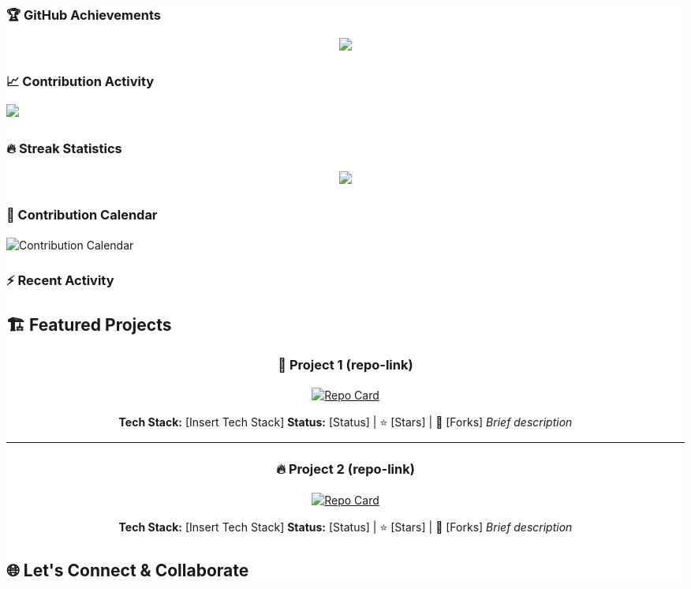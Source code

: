 ### 🏆 GitHub Achievements
<p align="center">
  <img src="https://github-profile-trophy.vercel.app/?username=aldoyh&theme=tokyonight&no-frame=false&no-bg=false&margin-w=4&row=2&column=3"/>
</p>

### 📈 Contribution Activity
<img src="https://github-readme-activity-graph.vercel.app/graph?username=aldoyh&theme=tokyo-night&bg_color=1a1b27&color=70a5fd&line=bf91f3&point=38bdae&area=true&hide_border=true"/>

### 🔥 Streak Statistics
<p align="center">
  <img src="https://github-readme-streak-stats.herokuapp.com/?user=aldoyh&theme=tokyonight&hide_border=true"/>
</p>

### 📅 Contribution Calendar
<img src="https://ghchart.rshah.org/409ba5/aldoyh" alt="Contribution Calendar" width="100%"/>

### ⚡ Recent Activity





## 🏗️ Featured Projects

<div align="center">


### 🌟 Project 1 (repo-link)
[![Repo Card](https://github-readme-stats.vercel.app/api/pin/?username=aldoyh&repo=REPO_NAME&theme=tokyonight)](repo-link)

**Tech Stack:**  [Insert Tech Stack]
**Status:** [Status] | ⭐ [Stars] | 🍴 [Forks]
*Brief description*

---

### 🔥 Project 2 (repo-link)
[![Repo Card](https://github-readme-stats.vercel.app/api/pin/?username=aldoyh&repo=REPO_NAME&theme=tokyonight)](repo-link)

**Tech Stack:** [Insert Tech Stack]
**Status:** [Status] | ⭐ [Stars] | 🍴 [Forks]
*Brief description*


</div>


## 🌐 Let's Connect & Collaborate
